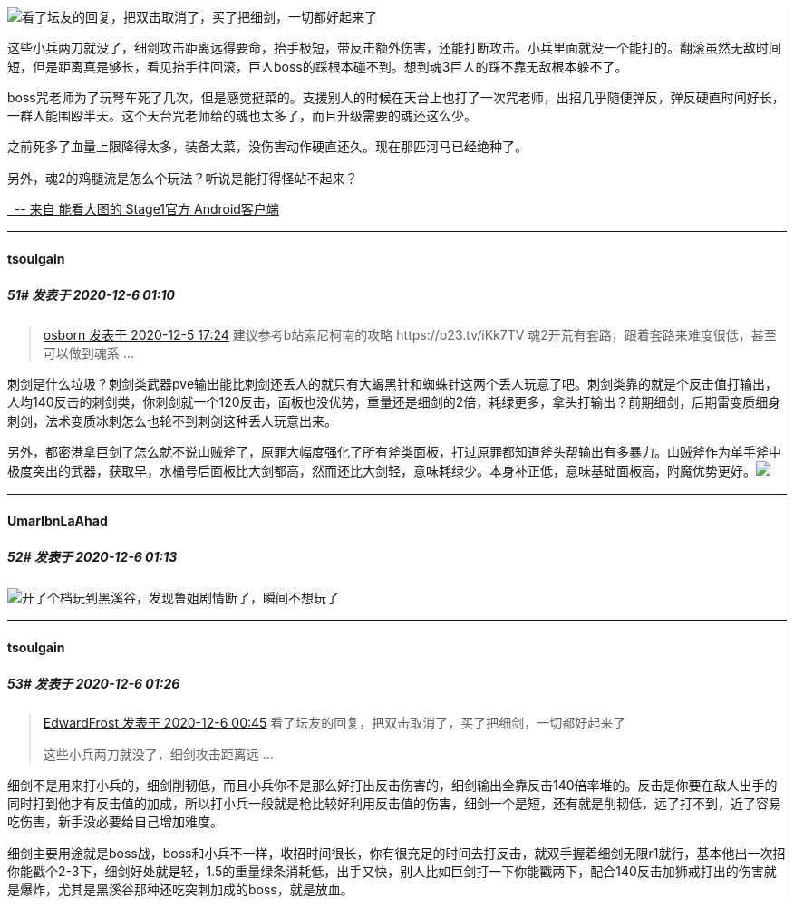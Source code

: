 
<img src="https://static.saraba1st.com/image/smiley/face2017/037.png" referrerpolicy="no-referrer">看了坛友的回复，把双击取消了，买了把细剑，一切都好起来了

这些小兵两刀就没了，细剑攻击距离远得要命，抬手极短，带反击额外伤害，还能打断攻击。小兵里面就没一个能打的。翻滚虽然无敌时间短，但是距离真是够长，看见抬手往回滚，巨人boss的踩根本碰不到。想到魂3巨人的踩不靠无敌根本躲不了。

boss咒老师为了玩弩车死了几次，但是感觉挺菜的。支援别人的时候在天台上也打了一次咒老师，出招几乎随便弹反，弹反硬直时间好长，一群人能围殴半天。这个天台咒老师给的魂也太多了，而且升级需要的魂还这么少。

之前死多了血量上限降得太多，装备太菜，没伤害动作硬直还久。现在那匹河马已经绝种了。

另外，魂2的鸡腿流是怎么个玩法？听说是能打得怪站不起来？

[  -- 来自 能看大图的 Stage1官方 Android客户端](https://www.coolapk.com/apk/140634)


-----

####  tsoulgain  
##### 51#       发表于 2020-12-6 01:10


<blockquote><a href="httphttps://bbs.saraba1st.com/2b/forum.php?mod=redirect&amp;goto=findpost&amp;pid=49620087&amp;ptid=1975799" target="_blank">osborn 发表于 2020-12-5 17:24</a>
建议参考b站索尼柯南的攻略
https://b23.tv/iKk7TV
魂2开荒有套路，跟着套路来难度很低，甚至可以做到魂系 ...</blockquote>
刺剑是什么垃圾？刺剑类武器pve输出能比刺剑还丢人的就只有大蝎黑针和蜘蛛针这两个丢人玩意了吧。刺剑类靠的就是个反击值打输出，人均140反击的刺剑类，你刺剑就一个120反击，面板也没优势，重量还是细剑的2倍，耗绿更多，拿头打输出？前期细剑，后期雷变质细身刺剑，法术变质冰刺怎么也轮不到刺剑这种丢人玩意出来。

另外，都密港拿巨剑了怎么就不说山贼斧了，原罪大幅度强化了所有斧类面板，打过原罪都知道斧头帮输出有多暴力。山贼斧作为单手斧中极度突出的武器，获取早，水桶号后面板比大剑都高，然而还比大剑轻，意味耗绿少。本身补正低，意味基础面板高，附魔优势更好。<img src="https://static.saraba1st.com/image/smiley/face2017/001.png" referrerpolicy="no-referrer">


-----

####  UmarIbnLaAhad  
##### 52#       发表于 2020-12-6 01:13


<img src="https://static.saraba1st.com/image/smiley/face2017/003.png" referrerpolicy="no-referrer">开了个档玩到黑溪谷，发现鲁姐剧情断了，瞬间不想玩了


-----

####  tsoulgain  
##### 53#       发表于 2020-12-6 01:26


<blockquote><a href="httphttps://bbs.saraba1st.com/2b/forum.php?mod=redirect&amp;goto=findpost&amp;pid=49624009&amp;ptid=1975799" target="_blank">EdwardFrost 发表于 2020-12-6 00:45</a>
看了坛友的回复，把双击取消了，买了把细剑，一切都好起来了

这些小兵两刀就没了，细剑攻击距离远 ...</blockquote>
细剑不是用来打小兵的，细剑削韧低，而且小兵你不是那么好打出反击伤害的，细剑输出全靠反击140倍率堆的。反击是你要在敌人出手的同时打到他才有反击值的加成，所以打小兵一般就是枪比较好利用反击值的伤害，细剑一个是短，还有就是削韧低，远了打不到，近了容易吃伤害，新手没必要给自己增加难度。

细剑主要用途就是boss战，boss和小兵不一样，收招时间很长，你有很充足的时间去打反击，就双手握着细剑无限r1就行，基本他出一次招你能戳个2-3下，细剑好处就是轻，1.5的重量绿条消耗低，出手又快，别人比如巨剑打一下你能戳两下，配合140反击加狮戒打出的伤害就是爆炸，尤其是黑溪谷那种还吃突刺加成的boss，就是放血。
